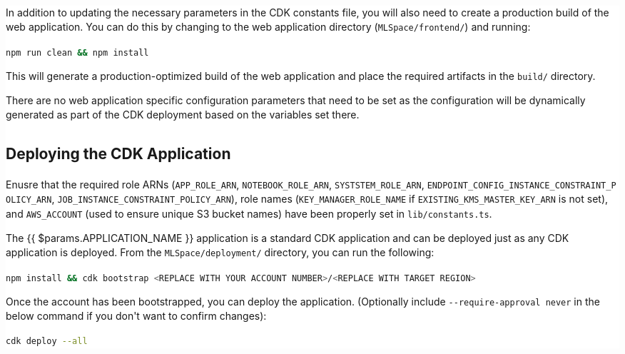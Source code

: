 In addition to updating the necessary parameters in the CDK constants file, you will also need to create a production build of the web application. You can do this by changing to the web application directory (`MLSpace/frontend/`) and running:

```bash
npm run clean && npm install
```

This will generate a production-optimized build of the web application and place the required artifacts in the `build/` directory.

There are no web application specific configuration parameters that need to be set as the configuration will be dynamically generated as part of the CDK deployment based on the variables set there.

## Deploying the CDK Application

Enusre that the required role ARNs (`APP_ROLE_ARN`, `NOTEBOOK_ROLE_ARN`, `SYSTSTEM_ROLE_ARN`, `ENDPOINT_CONFIG_INSTANCE_CONSTRAINT_POLICY_ARN`, `JOB_INSTANCE_CONSTRAINT_POLICY_ARN`), role names (`KEY_MANAGER_ROLE_NAME` if `EXISTING_KMS_MASTER_KEY_ARN` is not set), and `AWS_ACCOUNT` (used to ensure unique S3 bucket names) have been properly set in `lib/constants.ts`.



The {{ $params.APPLICATION_NAME }} application is a standard CDK application and can be deployed just as any CDK application is deployed. From the `MLSpace/deployment/` directory, you can run the following:

```bash
npm install && cdk bootstrap <REPLACE WITH YOUR ACCOUNT NUMBER>/<REPLACE WITH TARGET REGION>
```

Once the account has been bootstrapped, you can deploy the application. (Optionally include `--require-approval never` in the below command if you don't want to confirm changes):

```bash
cdk deploy --all
```
